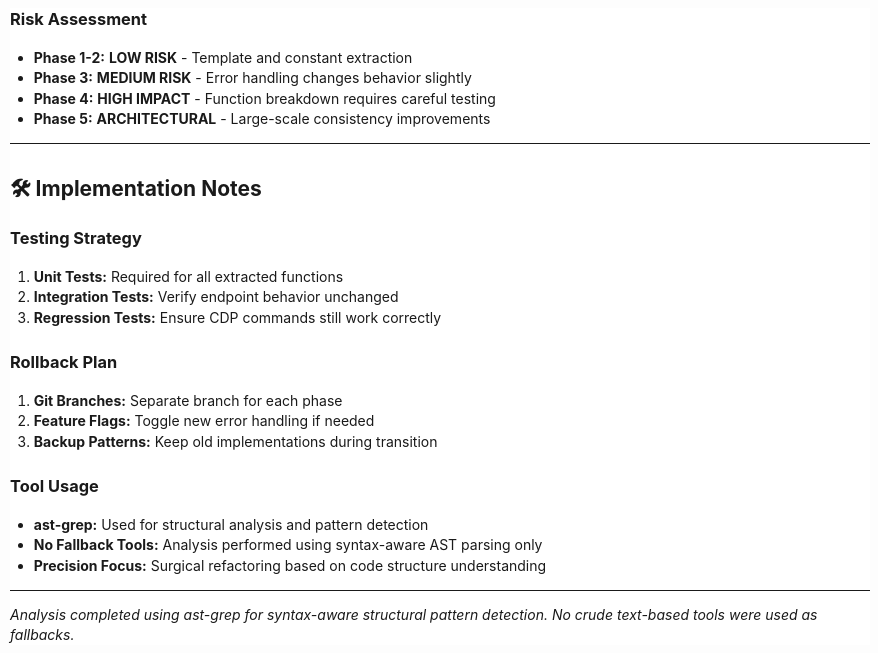 ### Risk Assessment
- **Phase 1-2:** **LOW RISK** - Template and constant extraction
- **Phase 3:** **MEDIUM RISK** - Error handling changes behavior slightly
- **Phase 4:** **HIGH IMPACT** - Function breakdown requires careful testing
- **Phase 5:** **ARCHITECTURAL** - Large-scale consistency improvements

---

## 🛠️ Implementation Notes

### Testing Strategy
1. **Unit Tests:** Required for all extracted functions
2. **Integration Tests:** Verify endpoint behavior unchanged
3. **Regression Tests:** Ensure CDP commands still work correctly

### Rollback Plan
1. **Git Branches:** Separate branch for each phase
2. **Feature Flags:** Toggle new error handling if needed
3. **Backup Patterns:** Keep old implementations during transition

### Tool Usage
- **ast-grep:** Used for structural analysis and pattern detection
- **No Fallback Tools:** Analysis performed using syntax-aware AST parsing only
- **Precision Focus:** Surgical refactoring based on code structure understanding

---

*Analysis completed using ast-grep for syntax-aware structural pattern detection. No crude text-based tools were used as fallbacks.*